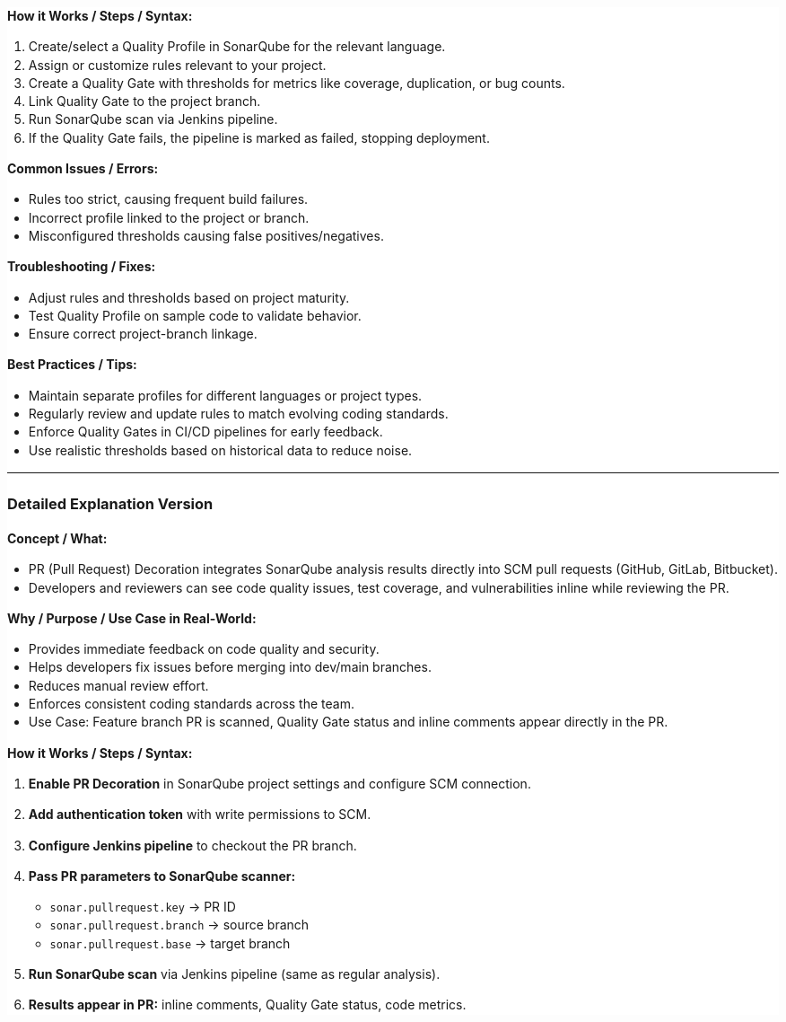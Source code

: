 **How it Works / Steps / Syntax:**

1. Create/select a Quality Profile in SonarQube for the relevant language.
2. Assign or customize rules relevant to your project.
3. Create a Quality Gate with thresholds for metrics like coverage, duplication, or bug counts.
4. Link Quality Gate to the project branch.
5. Run SonarQube scan via Jenkins pipeline.
6. If the Quality Gate fails, the pipeline is marked as failed, stopping deployment.

**Common Issues / Errors:**

* Rules too strict, causing frequent build failures.
* Incorrect profile linked to the project or branch.
* Misconfigured thresholds causing false positives/negatives.

**Troubleshooting / Fixes:**

* Adjust rules and thresholds based on project maturity.
* Test Quality Profile on sample code to validate behavior.
* Ensure correct project-branch linkage.

**Best Practices / Tips:**

* Maintain separate profiles for different languages or project types.
* Regularly review and update rules to match evolving coding standards.
* Enforce Quality Gates in CI/CD pipelines for early feedback.
* Use realistic thresholds based on historical data to reduce noise.

---

### Detailed Explanation Version

**Concept / What:**

* PR (Pull Request) Decoration integrates SonarQube analysis results directly into SCM pull requests (GitHub, GitLab, Bitbucket).
* Developers and reviewers can see code quality issues, test coverage, and vulnerabilities inline while reviewing the PR.

**Why / Purpose / Use Case in Real-World:**

* Provides immediate feedback on code quality and security.
* Helps developers fix issues before merging into dev/main branches.
* Reduces manual review effort.
* Enforces consistent coding standards across the team.
* Use Case: Feature branch PR is scanned, Quality Gate status and inline comments appear directly in the PR.

**How it Works / Steps / Syntax:**

1. **Enable PR Decoration** in SonarQube project settings and configure SCM connection.
2. **Add authentication token** with write permissions to SCM.
3. **Configure Jenkins pipeline** to checkout the PR branch.
4. **Pass PR parameters to SonarQube scanner:**

   * `sonar.pullrequest.key` → PR ID
   * `sonar.pullrequest.branch` → source branch
   * `sonar.pullrequest.base` → target branch
5. **Run SonarQube scan** via Jenkins pipeline (same as regular analysis).
6. **Results appear in PR:** inline comments, Quality Gate status, code metrics.
